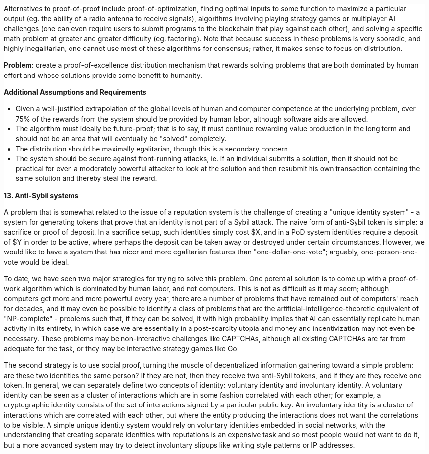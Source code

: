 Alternatives to proof-of-proof include proof-of-optimization, finding optimal inputs to some function to maximize a particular output (eg. the ability of a radio antenna to receive signals), algorithms involving playing strategy games or multiplayer AI challenges (one can even require users to submit programs to the blockchain that play against each other), and solving a specific math problem at greater and greater difficulty (eg. factoring). Note that because success in these problems is very sporadic, and highly inegalitarian, one cannot use most of these algorithms for consensus; rather, it makes sense to focus on distribution.

**Problem**: create a proof-of-excellence distribution mechanism that rewards solving problems that are both dominated by human effort and whose solutions provide some benefit to humanity.

**Additional Assumptions and Requirements**

* Given a well-justified extrapolation of the global levels of human and computer competence at the underlying problem, over 75% of the rewards from the system should be provided by human labor, although software aids are allowed.
* The algorithm must ideally be future-proof; that is to say, it must continue rewarding value production in the long term and should not be an area that will eventually be "solved" completely.
* The distribution should be maximally egalitarian, though this is a secondary concern.
* The system should be secure against front-running attacks, ie. if an individual submits a solution, then it should not be practical for even a moderately powerful attacker to look at the solution and then resubmit his own transaction containing the same solution and thereby steal the reward.

**13. Anti-Sybil systems**

A problem that is somewhat related to the issue of a reputation system is the challenge of creating a "unique identity system" - a system for generating tokens that prove that an identity is not part of a Sybil attack. The naive form of anti-Sybil token is simple: a sacrifice or proof of deposit. In a sacrifice setup, such identities simply cost $X, and in a PoD system identities require a deposit of $Y in order to be active, where perhaps the deposit can be taken away or destroyed under certain circumstances. However, we would like to have a system that has nicer and more egalitarian features than "one-dollar-one-vote"; arguably, one-person-one-vote would be ideal.

To date, we have seen two major strategies for trying to solve this problem. One potential solution is to come up with a proof-of-work algorithm which is dominated by human labor, and not computers. This is not as difficult as it may seem; although computers get more and more powerful every year, there are a number of problems that have remained out of computers' reach for decades, and it may even be possible to identify a class of problems that are the artificial-intelligence-theoretic equivalent of "NP-complete" - problems such that, if they can be solved, it with high probability implies that AI can essentially replicate human activity in its entirety, in which case we are essentially in a post-scarcity utopia and money and incentivization may not even be necessary. These problems may be non-interactive challenges like CAPTCHAs, although all existing CAPTCHAs are far from adequate for the task, or they may be interactive strategy games like Go.

The second strategy is to use social proof, turning the muscle of decentralized information gathering toward a simple problem: are these two identities the same person? If they are not, then they receive two anti-Sybil tokens, and if they are they receive one token. In general, we can separately define two concepts of identity: voluntary identity and involuntary identity. A voluntary identity can be seen as a cluster of interactions which are in some fashion correlated with each other; for example, a cryptographic identity consists of the set of interactions signed by a particular public key. An involuntary identity is a cluster of interactions which are correlated with each other, but where the entity producing the interactions does not want the correlations to be visible. A simple unique identity system would rely on voluntary identities embedded in social networks, with the understanding that creating separate identities with reputations is an expensive task and so most people would not want to do it, but a more advanced system may try to detect involuntary slipups like writing style patterns or IP addresses.
